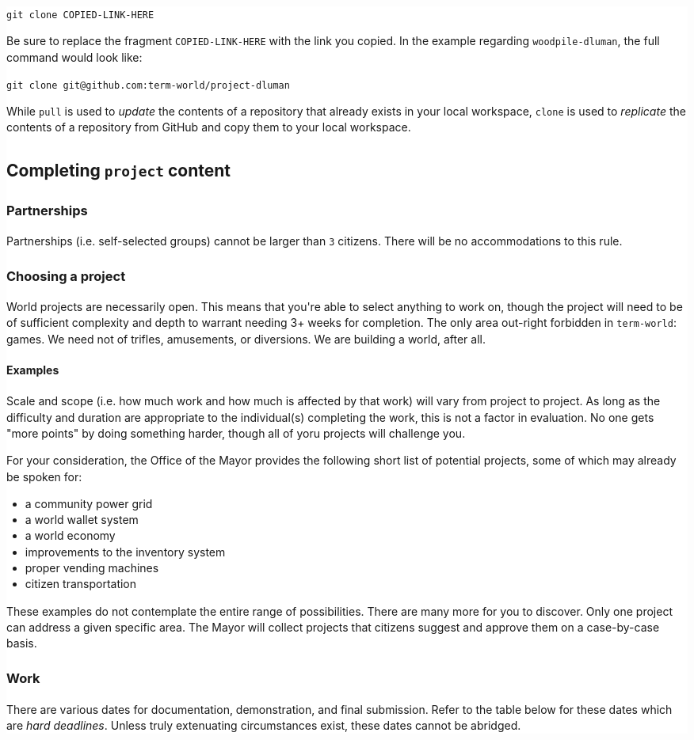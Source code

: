 ```
git clone COPIED-LINK-HERE
```

Be sure to replace the fragment `COPIED-LINK-HERE` with the link you copied. In the example regarding `woodpile-dluman`, the full command would look like:

```
git clone git@github.com:term-world/project-dluman
```

While `pull` is used to *update* the contents of a repository that already exists in your local workspace, `clone` is used to *replicate* the contents of a repository from GitHub and copy them to your local workspace.

## Completing `project` content

### Partnerships

Partnerships (i.e. self-selected groups) cannot be larger than `3` citizens. There will be no accommodations to this rule.

### Choosing a project

World projects are necessarily open. This means that you're able to select anything to work on, though the project will need to be of sufficient complexity and depth to warrant needing 3+ weeks for completion. The only area out-right forbidden in `term-world`: games. We need not of trifles, amusements, or diversions. We are building a world, after all.

#### Examples

Scale and scope (i.e. how much work and how much is affected by that work) will vary from project to project. As long as the difficulty and duration are appropriate to the individual(s) completing the work, this is not a factor in evaluation. No one gets "more points" by doing something harder, though all of yoru projects will challenge you.

For your consideration, the Office of the Mayor provides the following short list of potential projects, some of which may already be spoken for:

* a community power grid
* a world wallet system
* a world economy
* improvements to the inventory system
* proper vending machines
* citizen transportation

These examples do not contemplate the entire range of possibilities. There are many more for you to discover. Only one project can address a given specific area. The Mayor will collect projects that citizens suggest and approve them on a case-by-case basis.

### Work

There are various dates for documentation, demonstration, and final submission. Refer to the table below for these dates which are _hard deadlines_. Unless truly extenuating circumstances exist, these dates cannot be abridged.
